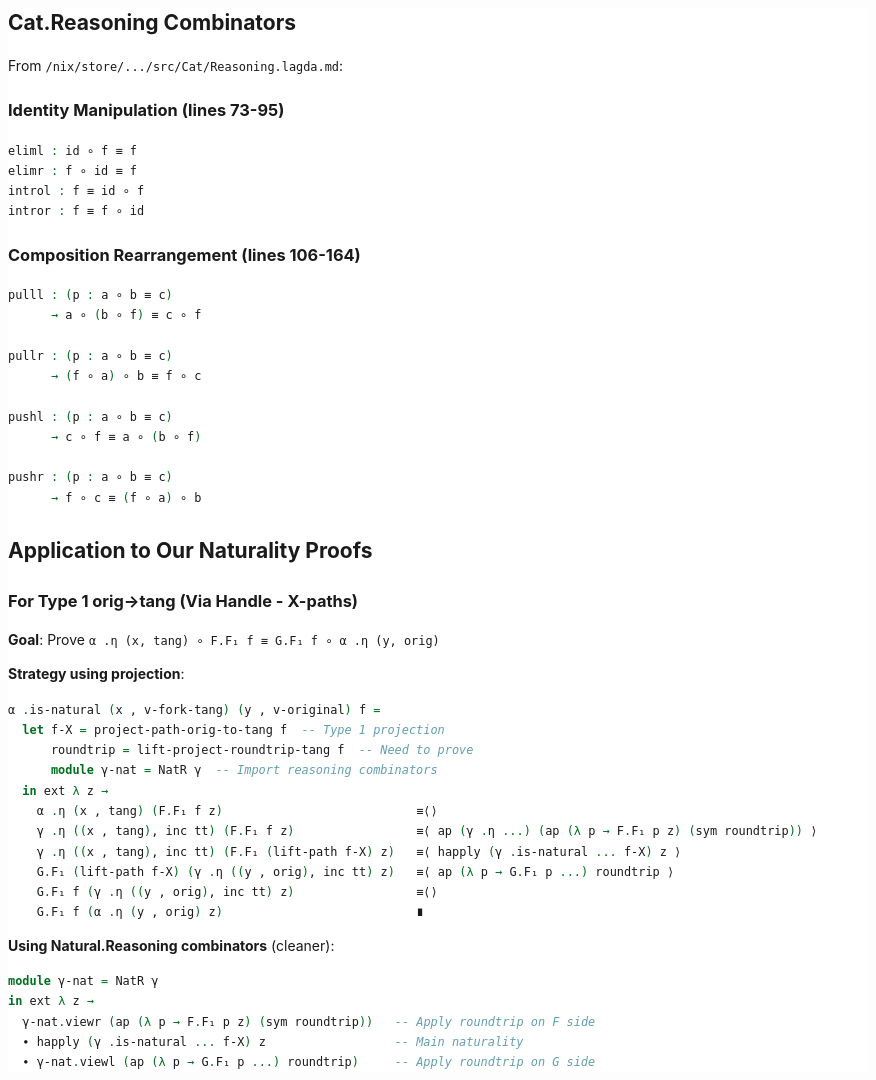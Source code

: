 ## Cat.Reasoning Combinators

From `/nix/store/.../src/Cat/Reasoning.lagda.md`:

### Identity Manipulation (lines 73-95)

```agda
eliml : id ∘ f ≡ f
elimr : f ∘ id ≡ f
introl : f ≡ id ∘ f
intror : f ≡ f ∘ id
```

### Composition Rearrangement (lines 106-164)

```agda
pulll : (p : a ∘ b ≡ c)
      → a ∘ (b ∘ f) ≡ c ∘ f

pullr : (p : a ∘ b ≡ c)
      → (f ∘ a) ∘ b ≡ f ∘ c

pushl : (p : a ∘ b ≡ c)
      → c ∘ f ≡ a ∘ (b ∘ f)

pushr : (p : a ∘ b ≡ c)
      → f ∘ c ≡ (f ∘ a) ∘ b
```

## Application to Our Naturality Proofs

### For Type 1 orig→tang (Via Handle - X-paths)

**Goal**: Prove `α .η (x, tang) ∘ F.F₁ f ≡ G.F₁ f ∘ α .η (y, orig)`

**Strategy using projection**:
```agda
α .is-natural (x , v-fork-tang) (y , v-original) f =
  let f-X = project-path-orig-to-tang f  -- Type 1 projection
      roundtrip = lift-project-roundtrip-tang f  -- Need to prove
      module γ-nat = NatR γ  -- Import reasoning combinators
  in ext λ z →
    α .η (x , tang) (F.F₁ f z)                           ≡⟨⟩
    γ .η ((x , tang), inc tt) (F.F₁ f z)                 ≡⟨ ap (γ .η ...) (ap (λ p → F.F₁ p z) (sym roundtrip)) ⟩
    γ .η ((x , tang), inc tt) (F.F₁ (lift-path f-X) z)   ≡⟨ happly (γ .is-natural ... f-X) z ⟩
    G.F₁ (lift-path f-X) (γ .η ((y , orig), inc tt) z)   ≡⟨ ap (λ p → G.F₁ p ...) roundtrip ⟩
    G.F₁ f (γ .η ((y , orig), inc tt) z)                 ≡⟨⟩
    G.F₁ f (α .η (y , orig) z)                           ∎
```

**Using Natural.Reasoning combinators** (cleaner):
```agda
module γ-nat = NatR γ
in ext λ z →
  γ-nat.viewr (ap (λ p → F.F₁ p z) (sym roundtrip))   -- Apply roundtrip on F side
  ∙ happly (γ .is-natural ... f-X) z                  -- Main naturality
  ∙ γ-nat.viewl (ap (λ p → G.F₁ p ...) roundtrip)     -- Apply roundtrip on G side
```
